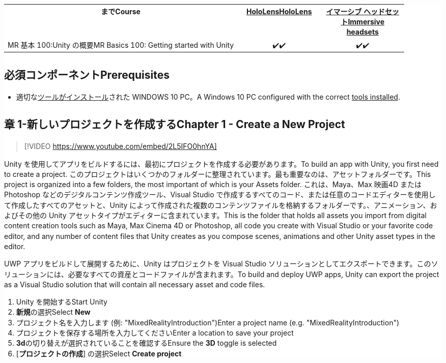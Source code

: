 <table>
<tr>
<th><span data-ttu-id="3a760-113">まで</span><span class="sxs-lookup"><span data-stu-id="3a760-113">Course</span></span></th><th style="width:150px"> <span data-ttu-id="3a760-114"><a href="hololens-hardware-details.md">HoloLens</a></span><span class="sxs-lookup"><span data-stu-id="3a760-114"><a href="hololens-hardware-details.md">HoloLens</a></span></span></th><th style="width:150px"> <span data-ttu-id="3a760-115"><a href="immersive-headset-hardware-details.md">イマーシブ ヘッドセット</a></span><span class="sxs-lookup"><span data-stu-id="3a760-115"><a href="immersive-headset-hardware-details.md">Immersive headsets</a></span></span></th>
</tr><tr>
<td><span data-ttu-id="3a760-116">MR 基本 100:Unity の概要</span><span class="sxs-lookup"><span data-stu-id="3a760-116">MR Basics 100: Getting started with Unity</span></span></td><td style="text-align: center;"> <span data-ttu-id="3a760-117">✔️</span><span class="sxs-lookup"><span data-stu-id="3a760-117">✔️</span></span></td><td style="text-align: center;"> <span data-ttu-id="3a760-118">✔️</span><span class="sxs-lookup"><span data-stu-id="3a760-118">✔️</span></span></td>
</tr>
</table>

## <a name="prerequisites"></a><span data-ttu-id="3a760-119">必須コンポーネント</span><span class="sxs-lookup"><span data-stu-id="3a760-119">Prerequisites</span></span>

* <span data-ttu-id="3a760-120">適切な[ツールがインストール](install-the-tools.md)された WINDOWS 10 PC。</span><span class="sxs-lookup"><span data-stu-id="3a760-120">A Windows 10 PC configured with the correct [tools installed](install-the-tools.md).</span></span>

## <a name="chapter-1---create-a-new-project"></a><span data-ttu-id="3a760-121">章 1-新しいプロジェクトを作成する</span><span class="sxs-lookup"><span data-stu-id="3a760-121">Chapter 1 - Create a New Project</span></span>

>[!VIDEO https://www.youtube.com/embed/2L5IFO0hnYA]

<span data-ttu-id="3a760-122">Unity を使用してアプリをビルドするには、最初にプロジェクトを作成する必要があります。</span><span class="sxs-lookup"><span data-stu-id="3a760-122">To build an app with Unity, you first need to create a project.</span></span> <span data-ttu-id="3a760-123">このプロジェクトはいくつかのフォルダーに整理されています。最も重要なのは、アセットフォルダーです。</span><span class="sxs-lookup"><span data-stu-id="3a760-123">This project is organized into a few folders, the most important of which is your Assets folder.</span></span> <span data-ttu-id="3a760-124">これは、Maya、Max 映画4D または Photoshop などのデジタルコンテンツ作成ツール、Visual Studio で作成するすべてのコード、または任意のコードエディターを使用して作成したすべてのアセットと、Unity によって作成された複数のコンテンツファイルを格納するフォルダーです。、アニメーション、およびその他の Unity アセットタイプがエディターに含まれています。</span><span class="sxs-lookup"><span data-stu-id="3a760-124">This is the folder that holds all assets you import from digital content creation tools such as Maya, Max Cinema 4D or Photoshop, all code you create with Visual Studio or your favorite code editor, and any number of content files that Unity creates as you compose scenes, animations and other Unity asset types in the editor.</span></span>

<span data-ttu-id="3a760-125">UWP アプリをビルドして展開するために、Unity はプロジェクトを Visual Studio ソリューションとしてエクスポートできます。このソリューションには、必要なすべての資産とコードファイルが含まれます。</span><span class="sxs-lookup"><span data-stu-id="3a760-125">To build and deploy UWP apps, Unity can export the project as a Visual Studio solution that will contain all necessary asset and code files.</span></span>

1. <span data-ttu-id="3a760-126">Unity を開始する</span><span class="sxs-lookup"><span data-stu-id="3a760-126">Start Unity</span></span>
2. <span data-ttu-id="3a760-127">**新規**の選択</span><span class="sxs-lookup"><span data-stu-id="3a760-127">Select **New**</span></span>
3. <span data-ttu-id="3a760-128">プロジェクト名を入力します (例: "MixedRealityIntroduction")</span><span class="sxs-lookup"><span data-stu-id="3a760-128">Enter a project name (e.g. "MixedRealityIntroduction")</span></span>
4. <span data-ttu-id="3a760-129">プロジェクトを保存する場所を入力してください</span><span class="sxs-lookup"><span data-stu-id="3a760-129">Enter a location to save your project</span></span>
5. <span data-ttu-id="3a760-130">**3d**の切り替えが選択されていることを確認する</span><span class="sxs-lookup"><span data-stu-id="3a760-130">Ensure the **3D** toggle is selected</span></span>
6. <span data-ttu-id="3a760-131">[**プロジェクトの作成**] の選択</span><span class="sxs-lookup"><span data-stu-id="3a760-131">Select **Create project**</span></span>
